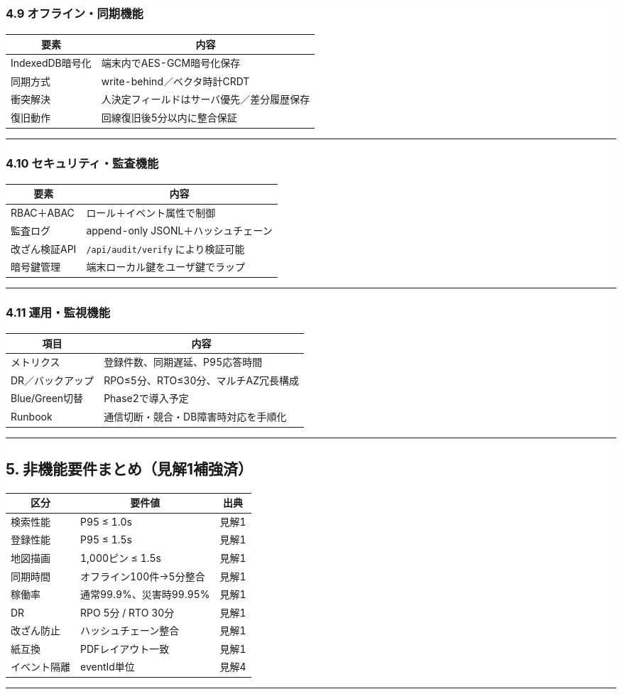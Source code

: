 
### 4.9 オフライン・同期機能

| 要素           | 内容                     |
| ------------ | ---------------------- |
| IndexedDB暗号化 | 端末内でAES-GCM暗号化保存       |
| 同期方式         | write-behind／ベクタ時計CRDT |
| 衝突解決         | 人決定フィールドはサーバ優先／差分履歴保存  |
| 復旧動作         | 回線復旧後5分以内に整合保証         |

---

### 4.10 セキュリティ・監査機能

| 要素        | 内容                          |
| --------- | --------------------------- |
| RBAC＋ABAC | ロール＋イベント属性で制御               |
| 監査ログ      | append-only JSONL＋ハッシュチェーン  |
| 改ざん検証API  | `/api/audit/verify` により検証可能 |
| 暗号鍵管理     | 端末ローカル鍵をユーザ鍵でラップ            |

---

### 4.11 運用・監視機能

| 項目           | 内容                       |
| ------------ | ------------------------ |
| メトリクス        | 登録件数、同期遅延、P95応答時間        |
| DR／バックアップ    | RPO≤5分、RTO≤30分、マルチAZ冗長構成 |
| Blue/Green切替 | Phase2で導入予定              |
| Runbook      | 通信切断・競合・DB障害時対応を手順化      |

---

## 5. 非機能要件まとめ（見解1補強済）

| 区分     | 要件値               | 出典  |
| ------ | ----------------- | --- |
| 検索性能   | P95 ≤ 1.0s        | 見解1 |
| 登録性能   | P95 ≤ 1.5s        | 見解1 |
| 地図描画   | 1,000ピン ≤ 1.5s    | 見解1 |
| 同期時間   | オフライン100件→5分整合    | 見解1 |
| 稼働率    | 通常99.9%、災害時99.95% | 見解1 |
| DR     | RPO 5分 / RTO 30分  | 見解1 |
| 改ざん防止  | ハッシュチェーン整合        | 見解1 |
| 紙互換    | PDFレイアウト一致        | 見解1 |
| イベント隔離 | eventId単位         | 見解4 |

---